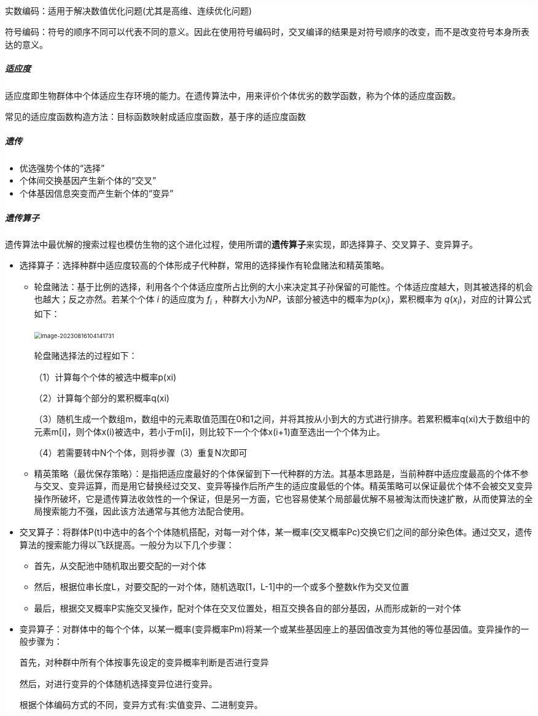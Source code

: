实数编码：适用于解决数值优化问题(尤其是高维、连续优化问题)

符号编码：符号的顺序不同可以代表不同的意义。因此在使用符号编码时，交叉编译的结果是对符号顺序的改变，而不是改变符号本身所表达的意义。

##### 适应度

适应度即生物群体中个体适应生存环境的能力。在遗传算法中，用来评价个体优劣的数学函数，称为个体的适应度函数。

常见的适应度函数构造方法：目标函数映射成适应度函数，基于序的适应度函数

##### 遗传

- 优选强势个体的“选择”
- 个体间交换基因产生新个体的“交叉”
- 个体基因信息突变而产生新个体的“变异”

##### 遗传算子

遗传算法中最优解的搜索过程也模仿生物的这个进化过程，使用所谓的**遗传算子**来实现，即选择算子、交叉算子、变异算子。

- 选择算子：选择种群中适应度较高的个体形成子代种群，常用的选择操作有轮盘赌法和精英策略。

  - 轮盘赌法：基于比例的选择，利用各个个体适应度所占比例的大小来决定其子孙保留的可能性。个体适应度越大，则其被选择的机会也越大；反之亦然。若某个个体 $i$ 的适应度为 $f_i$ ，种群大小为$NP$，该部分被选中的概率为$p(x_i)$，累积概率为 $q(x_i)$，对应的计算公式如下：

    <img src="https://raw.githubusercontent.com/fograinwater/PicGo-img/master/image-20230816104141731.png" alt="image-20230816104141731" style="zoom:67%;" />

    轮盘赌选择法的过程如下：

    （1）计算每个个体的被选中概率p(xi)

    （2）计算每个部分的累积概率q(xi)

    （3）随机生成一个数组m，数组中的元素取值范围在0和1之间，并将其按从小到大的方式进行排序。若累积概率q(xi)大于数组中的元素m[i]，则个体x(i)被选中，若小于m[i]，则比较下一个个体x(i+1)直至选出一个个体为止。

    （4）若需要转中N个个体，则将步骤（3）重复N次即可

  - 精英策略（最优保存策略）：是指把适应度最好的个体保留到下一代种群的方法。其基本思路是，当前种群中适应度最高的个体不参与交叉、变异运算，而是用它替换经过交叉、变异等操作后所产生的适应度最低的个体。精英策略可以保证最优个体不会被交叉变异操作所破坏，它是遗传算法收敛性的一个保证，但是另一方面，它也容易使某个局部最优解不易被淘汰而快速扩散，从而使算法的全局搜索能力不强，因此该方法通常与其他方法配合使用。



- 交叉算子：将群体P(t)中选中的各个个体随机搭配，对每一对个体，某一概率(交叉概率Pc)交换它们之间的部分染色体。通过交叉，遗传算法的搜索能力得以飞跃提高。一般分为以下几个步骤：

  - 首先，从交配池中随机取出要交配的一对个体


  - 然后，根据位串长度L，对要交配的一对个体，随机选取[1，L-1]中的一个或多个整数k作为交叉位置


  - 最后，根据交叉概率P实施交叉操作，配对个体在交叉位置处，相互交换各自的部分基因，从而形成新的一对个体



- 变异算子：对群体中的每个个体，以某一概率(变异概率Pm)将某一个或某些基因座上的基因值改变为其他的等位基因值。变异操作的一般步骤为：

  首先，对种群中所有个体按事先设定的变异概率判断是否进行变异

  然后，对进行变异的个体随机选择变异位进行变异。

  根据个体编码方式的不同，变异方式有:实值变异、二进制变异。

